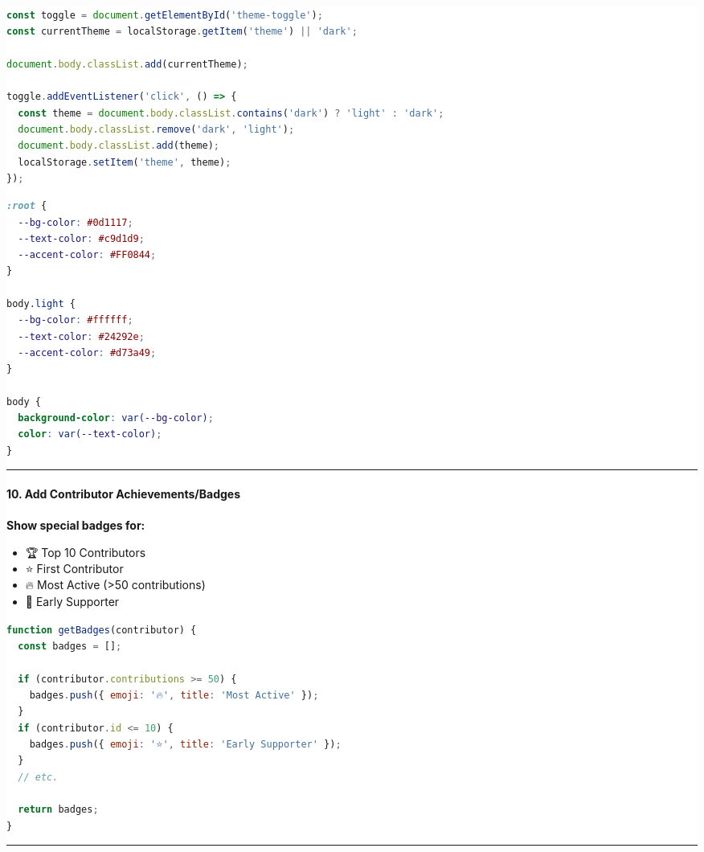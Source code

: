 ```javascript
const toggle = document.getElementById('theme-toggle');
const currentTheme = localStorage.getItem('theme') || 'dark';

document.body.classList.add(currentTheme);

toggle.addEventListener('click', () => {
  const theme = document.body.classList.contains('dark') ? 'light' : 'dark';
  document.body.classList.remove('dark', 'light');
  document.body.classList.add(theme);
  localStorage.setItem('theme', theme);
});
```

```css
:root {
  --bg-color: #0d1117;
  --text-color: #c9d1d9;
  --accent-color: #FF0844;
}

body.light {
  --bg-color: #ffffff;
  --text-color: #24292e;
  --accent-color: #d73a49;
}

body {
  background-color: var(--bg-color);
  color: var(--text-color);
}
```

---

#### 10. **Add Contributor Achievements/Badges**

**Show special badges for:**
- 🏆 Top 10 Contributors
- ⭐ First Contributor
- 🔥 Most Active (>50 contributions)
- 💎 Early Supporter

```javascript
function getBadges(contributor) {
  const badges = [];
  
  if (contributor.contributions >= 50) {
    badges.push({ emoji: '🔥', title: 'Most Active' });
  }
  if (contributor.id <= 10) {
    badges.push({ emoji: '⭐', title: 'Early Supporter' });
  }
  // etc.
  
  return badges;
}
```

---